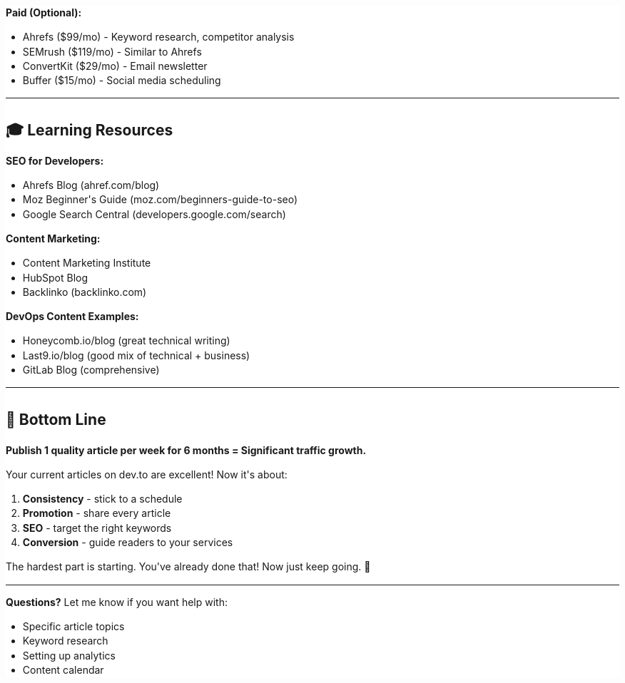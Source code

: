 **Paid (Optional):**
- Ahrefs ($99/mo) - Keyword research, competitor analysis
- SEMrush ($119/mo) - Similar to Ahrefs
- ConvertKit ($29/mo) - Email newsletter
- Buffer ($15/mo) - Social media scheduling

---

## 🎓 Learning Resources

**SEO for Developers:**
- Ahrefs Blog (ahref.com/blog)
- Moz Beginner's Guide (moz.com/beginners-guide-to-seo)
- Google Search Central (developers.google.com/search)

**Content Marketing:**
- Content Marketing Institute
- HubSpot Blog
- Backlinko (backlinko.com)

**DevOps Content Examples:**
- Honeycomb.io/blog (great technical writing)
- Last9.io/blog (good mix of technical + business)
- GitLab Blog (comprehensive)

---

## 🚀 Bottom Line

**Publish 1 quality article per week for 6 months = Significant traffic growth.**

Your current articles on dev.to are excellent! Now it's about:
1. **Consistency** - stick to a schedule
2. **Promotion** - share every article
3. **SEO** - target the right keywords
4. **Conversion** - guide readers to your services

The hardest part is starting. You've already done that! Now just keep going. 🎯

---

**Questions?** Let me know if you want help with:
- Specific article topics
- Keyword research
- Setting up analytics
- Content calendar

